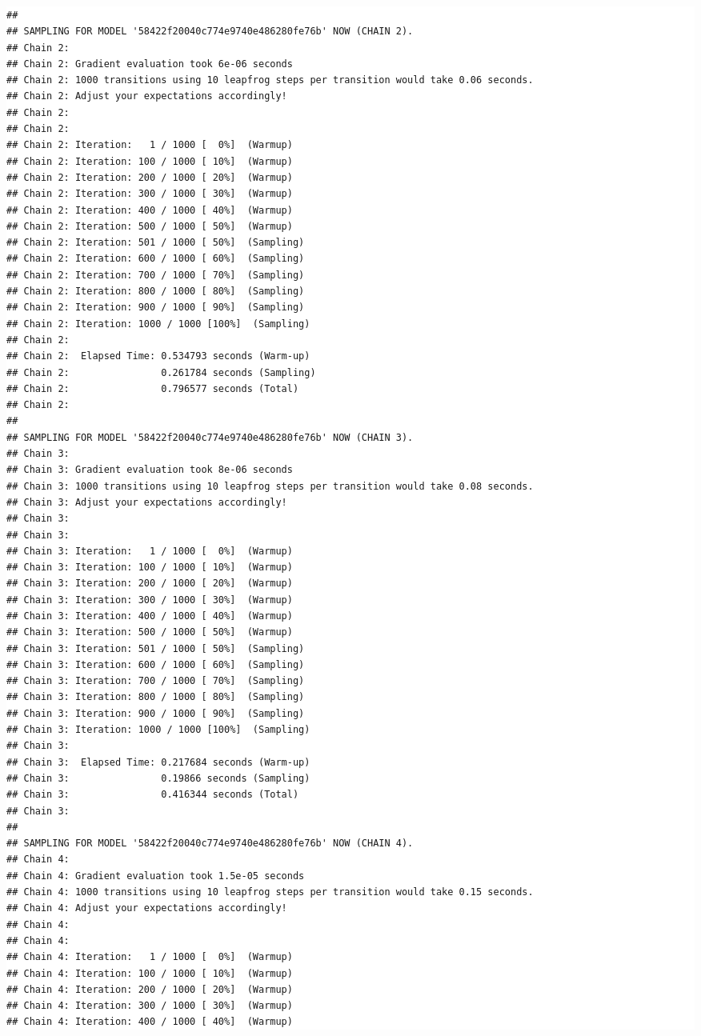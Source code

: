 ```
## 
## SAMPLING FOR MODEL '58422f20040c774e9740e486280fe76b' NOW (CHAIN 2).
## Chain 2: 
## Chain 2: Gradient evaluation took 6e-06 seconds
## Chain 2: 1000 transitions using 10 leapfrog steps per transition would take 0.06 seconds.
## Chain 2: Adjust your expectations accordingly!
## Chain 2: 
## Chain 2: 
## Chain 2: Iteration:   1 / 1000 [  0%]  (Warmup)
## Chain 2: Iteration: 100 / 1000 [ 10%]  (Warmup)
## Chain 2: Iteration: 200 / 1000 [ 20%]  (Warmup)
## Chain 2: Iteration: 300 / 1000 [ 30%]  (Warmup)
## Chain 2: Iteration: 400 / 1000 [ 40%]  (Warmup)
## Chain 2: Iteration: 500 / 1000 [ 50%]  (Warmup)
## Chain 2: Iteration: 501 / 1000 [ 50%]  (Sampling)
## Chain 2: Iteration: 600 / 1000 [ 60%]  (Sampling)
## Chain 2: Iteration: 700 / 1000 [ 70%]  (Sampling)
## Chain 2: Iteration: 800 / 1000 [ 80%]  (Sampling)
## Chain 2: Iteration: 900 / 1000 [ 90%]  (Sampling)
## Chain 2: Iteration: 1000 / 1000 [100%]  (Sampling)
## Chain 2: 
## Chain 2:  Elapsed Time: 0.534793 seconds (Warm-up)
## Chain 2:                0.261784 seconds (Sampling)
## Chain 2:                0.796577 seconds (Total)
## Chain 2: 
## 
## SAMPLING FOR MODEL '58422f20040c774e9740e486280fe76b' NOW (CHAIN 3).
## Chain 3: 
## Chain 3: Gradient evaluation took 8e-06 seconds
## Chain 3: 1000 transitions using 10 leapfrog steps per transition would take 0.08 seconds.
## Chain 3: Adjust your expectations accordingly!
## Chain 3: 
## Chain 3: 
## Chain 3: Iteration:   1 / 1000 [  0%]  (Warmup)
## Chain 3: Iteration: 100 / 1000 [ 10%]  (Warmup)
## Chain 3: Iteration: 200 / 1000 [ 20%]  (Warmup)
## Chain 3: Iteration: 300 / 1000 [ 30%]  (Warmup)
## Chain 3: Iteration: 400 / 1000 [ 40%]  (Warmup)
## Chain 3: Iteration: 500 / 1000 [ 50%]  (Warmup)
## Chain 3: Iteration: 501 / 1000 [ 50%]  (Sampling)
## Chain 3: Iteration: 600 / 1000 [ 60%]  (Sampling)
## Chain 3: Iteration: 700 / 1000 [ 70%]  (Sampling)
## Chain 3: Iteration: 800 / 1000 [ 80%]  (Sampling)
## Chain 3: Iteration: 900 / 1000 [ 90%]  (Sampling)
## Chain 3: Iteration: 1000 / 1000 [100%]  (Sampling)
## Chain 3: 
## Chain 3:  Elapsed Time: 0.217684 seconds (Warm-up)
## Chain 3:                0.19866 seconds (Sampling)
## Chain 3:                0.416344 seconds (Total)
## Chain 3: 
## 
## SAMPLING FOR MODEL '58422f20040c774e9740e486280fe76b' NOW (CHAIN 4).
## Chain 4: 
## Chain 4: Gradient evaluation took 1.5e-05 seconds
## Chain 4: 1000 transitions using 10 leapfrog steps per transition would take 0.15 seconds.
## Chain 4: Adjust your expectations accordingly!
## Chain 4: 
## Chain 4: 
## Chain 4: Iteration:   1 / 1000 [  0%]  (Warmup)
## Chain 4: Iteration: 100 / 1000 [ 10%]  (Warmup)
## Chain 4: Iteration: 200 / 1000 [ 20%]  (Warmup)
## Chain 4: Iteration: 300 / 1000 [ 30%]  (Warmup)
## Chain 4: Iteration: 400 / 1000 [ 40%]  (Warmup)
```